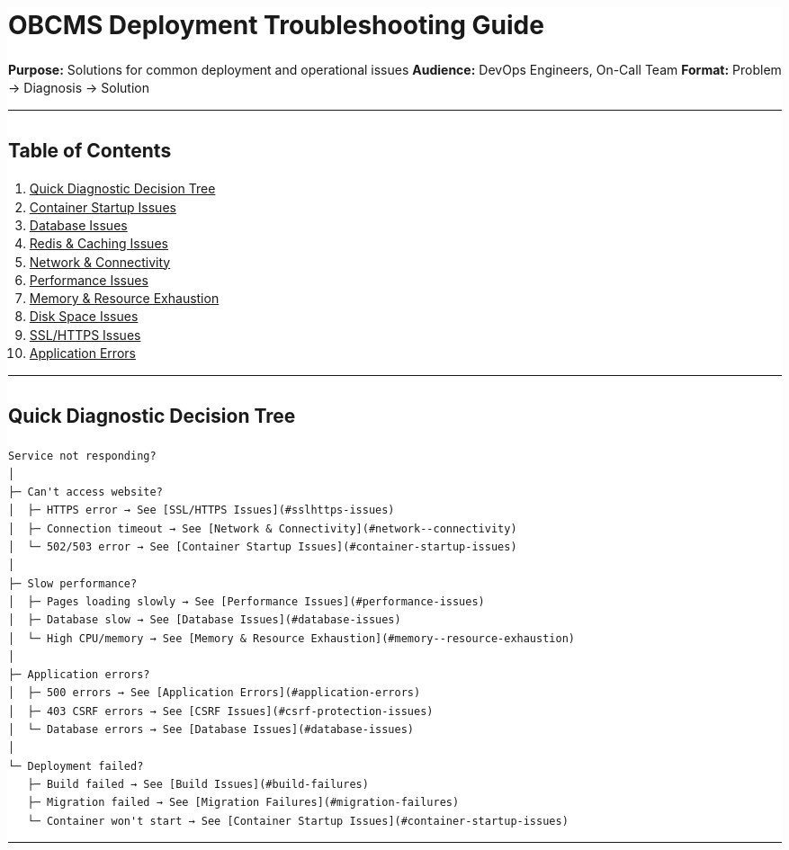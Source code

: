 # OBCMS Deployment Troubleshooting Guide

**Purpose:** Solutions for common deployment and operational issues
**Audience:** DevOps Engineers, On-Call Team
**Format:** Problem → Diagnosis → Solution

---

## Table of Contents

1. [Quick Diagnostic Decision Tree](#quick-diagnostic-decision-tree)
2. [Container Startup Issues](#container-startup-issues)
3. [Database Issues](#database-issues)
4. [Redis & Caching Issues](#redis--caching-issues)
5. [Network & Connectivity](#network--connectivity)
6. [Performance Issues](#performance-issues)
7. [Memory & Resource Exhaustion](#memory--resource-exhaustion)
8. [Disk Space Issues](#disk-space-issues)
9. [SSL/HTTPS Issues](#sslhttps-issues)
10. [Application Errors](#application-errors)

---

## Quick Diagnostic Decision Tree

```
Service not responding?
│
├─ Can't access website?
│  ├─ HTTPS error → See [SSL/HTTPS Issues](#sslhttps-issues)
│  ├─ Connection timeout → See [Network & Connectivity](#network--connectivity)
│  └─ 502/503 error → See [Container Startup Issues](#container-startup-issues)
│
├─ Slow performance?
│  ├─ Pages loading slowly → See [Performance Issues](#performance-issues)
│  ├─ Database slow → See [Database Issues](#database-issues)
│  └─ High CPU/memory → See [Memory & Resource Exhaustion](#memory--resource-exhaustion)
│
├─ Application errors?
│  ├─ 500 errors → See [Application Errors](#application-errors)
│  ├─ 403 CSRF errors → See [CSRF Issues](#csrf-protection-issues)
│  └─ Database errors → See [Database Issues](#database-issues)
│
└─ Deployment failed?
   ├─ Build failed → See [Build Issues](#build-failures)
   ├─ Migration failed → See [Migration Failures](#migration-failures)
   └─ Container won't start → See [Container Startup Issues](#container-startup-issues)
```

---
